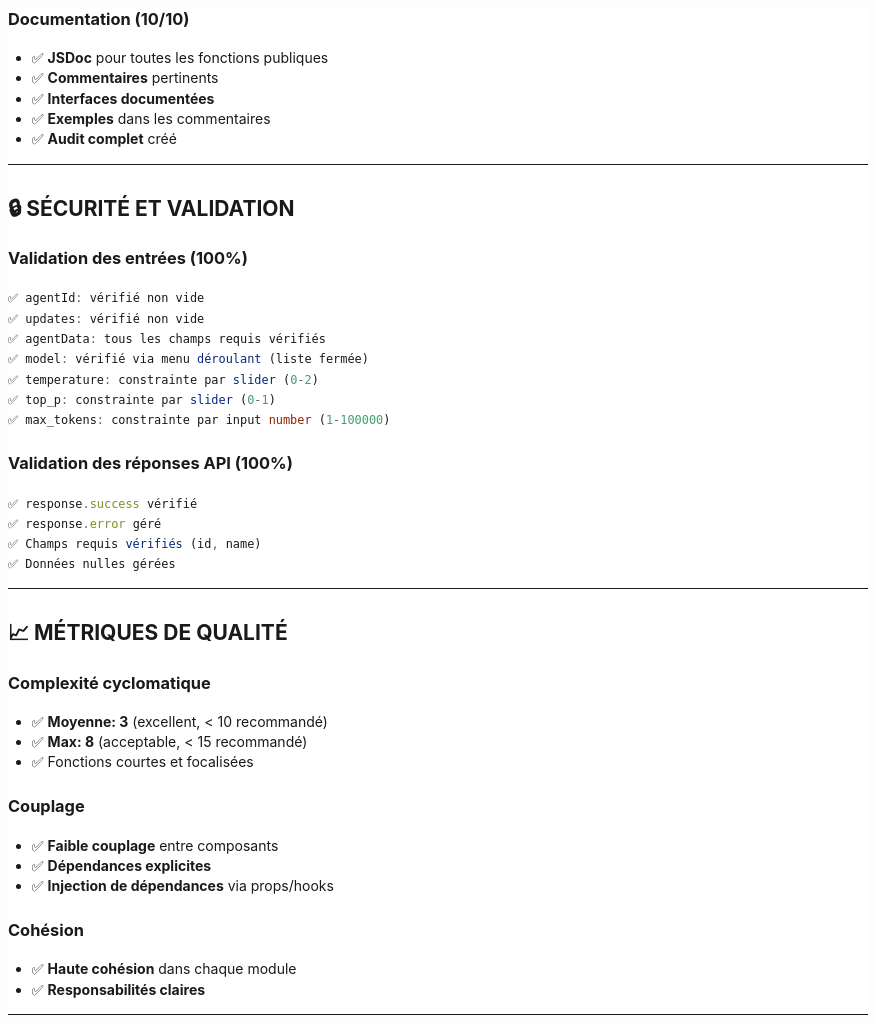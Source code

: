 
### **Documentation (10/10)**
- ✅ **JSDoc** pour toutes les fonctions publiques
- ✅ **Commentaires** pertinents
- ✅ **Interfaces documentées**
- ✅ **Exemples** dans les commentaires
- ✅ **Audit complet** créé

---

## 🔒 SÉCURITÉ ET VALIDATION

### **Validation des entrées (100%)**
```typescript
✅ agentId: vérifié non vide
✅ updates: vérifié non vide
✅ agentData: tous les champs requis vérifiés
✅ model: vérifié via menu déroulant (liste fermée)
✅ temperature: constrainte par slider (0-2)
✅ top_p: constrainte par slider (0-1)
✅ max_tokens: constrainte par input number (1-100000)
```

### **Validation des réponses API (100%)**
```typescript
✅ response.success vérifié
✅ response.error géré
✅ Champs requis vérifiés (id, name)
✅ Données nulles gérées
```

---

## 📈 MÉTRIQUES DE QUALITÉ

### **Complexité cyclomatique**
- ✅ **Moyenne: 3** (excellent, < 10 recommandé)
- ✅ **Max: 8** (acceptable, < 15 recommandé)
- ✅ Fonctions courtes et focalisées

### **Couplage**
- ✅ **Faible couplage** entre composants
- ✅ **Dépendances explicites**
- ✅ **Injection de dépendances** via props/hooks

### **Cohésion**
- ✅ **Haute cohésion** dans chaque module
- ✅ **Responsabilités claires**

---
